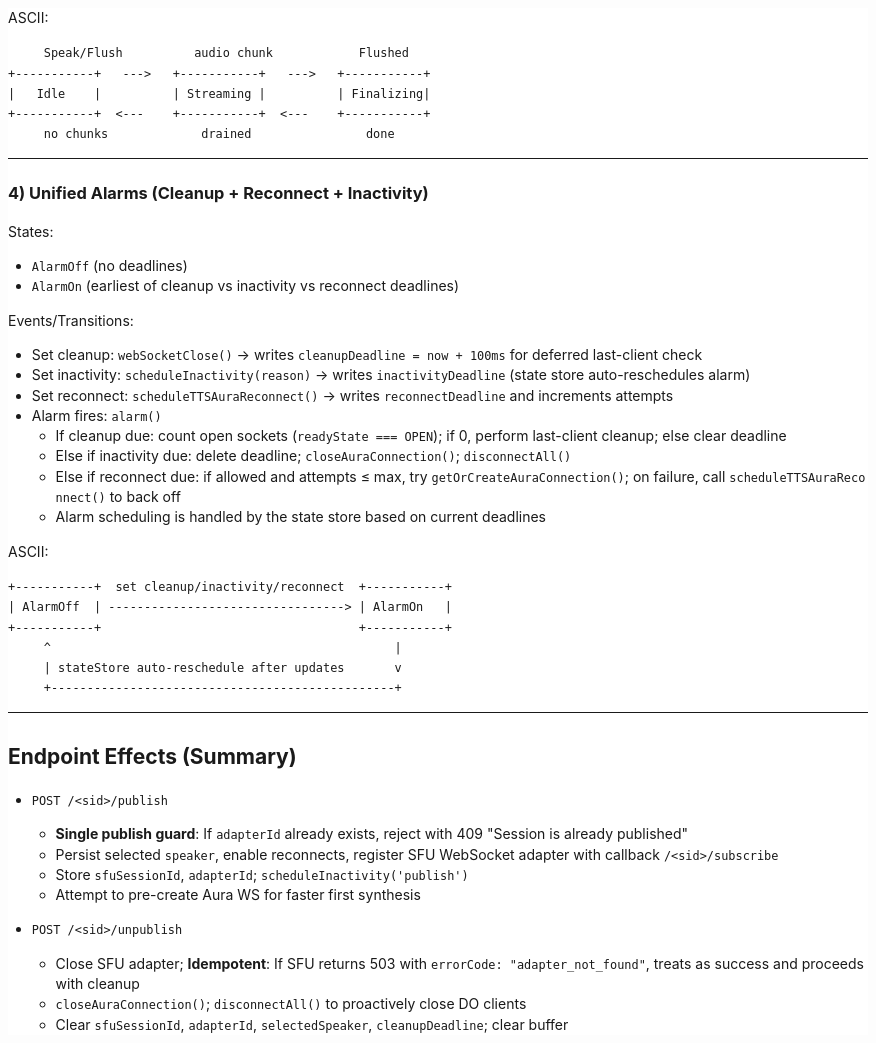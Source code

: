 ASCII:
```
     Speak/Flush          audio chunk            Flushed
+-----------+   --->   +-----------+   --->   +-----------+
|   Idle    |          | Streaming |          | Finalizing|
+-----------+  <---    +-----------+  <---    +-----------+
     no chunks             drained                done
```

---

### 4) Unified Alarms (Cleanup + Reconnect + Inactivity)

States:
- `AlarmOff` (no deadlines)
- `AlarmOn` (earliest of cleanup vs inactivity vs reconnect deadlines)

Events/Transitions:
- Set cleanup: `webSocketClose()` → writes `cleanupDeadline = now + 100ms` for deferred last-client check
- Set inactivity: `scheduleInactivity(reason)` → writes `inactivityDeadline` (state store auto-reschedules alarm)
- Set reconnect: `scheduleTTSAuraReconnect()` → writes `reconnectDeadline` and increments attempts
- Alarm fires: `alarm()`
  - If cleanup due: count open sockets (`readyState === OPEN`); if 0, perform last-client cleanup; else clear deadline
  - Else if inactivity due: delete deadline; `closeAuraConnection()`; `disconnectAll()`
  - Else if reconnect due: if allowed and attempts ≤ max, try `getOrCreateAuraConnection()`; on failure, call `scheduleTTSAuraReconnect()` to back off
  - Alarm scheduling is handled by the state store based on current deadlines

ASCII:
```
+-----------+  set cleanup/inactivity/reconnect  +-----------+
| AlarmOff  | ---------------------------------> | AlarmOn   |
+-----------+                                    +-----------+
     ^                                                |
     | stateStore auto-reschedule after updates       v
     +------------------------------------------------+
```

---

## Endpoint Effects (Summary)

- `POST /<sid>/publish`
  - **Single publish guard**: If `adapterId` already exists, reject with 409 "Session is already published"
  - Persist selected `speaker`, enable reconnects, register SFU WebSocket adapter with callback `/<sid>/subscribe`
  - Store `sfuSessionId`, `adapterId`; `scheduleInactivity('publish')`
  - Attempt to pre-create Aura WS for faster first synthesis

- `POST /<sid>/unpublish`
  - Close SFU adapter; **Idempotent**: If SFU returns 503 with `errorCode: "adapter_not_found"`, treats as success and proceeds with cleanup
  - `closeAuraConnection()`; `disconnectAll()` to proactively close DO clients
  - Clear `sfuSessionId`, `adapterId`, `selectedSpeaker`, `cleanupDeadline`; clear buffer

